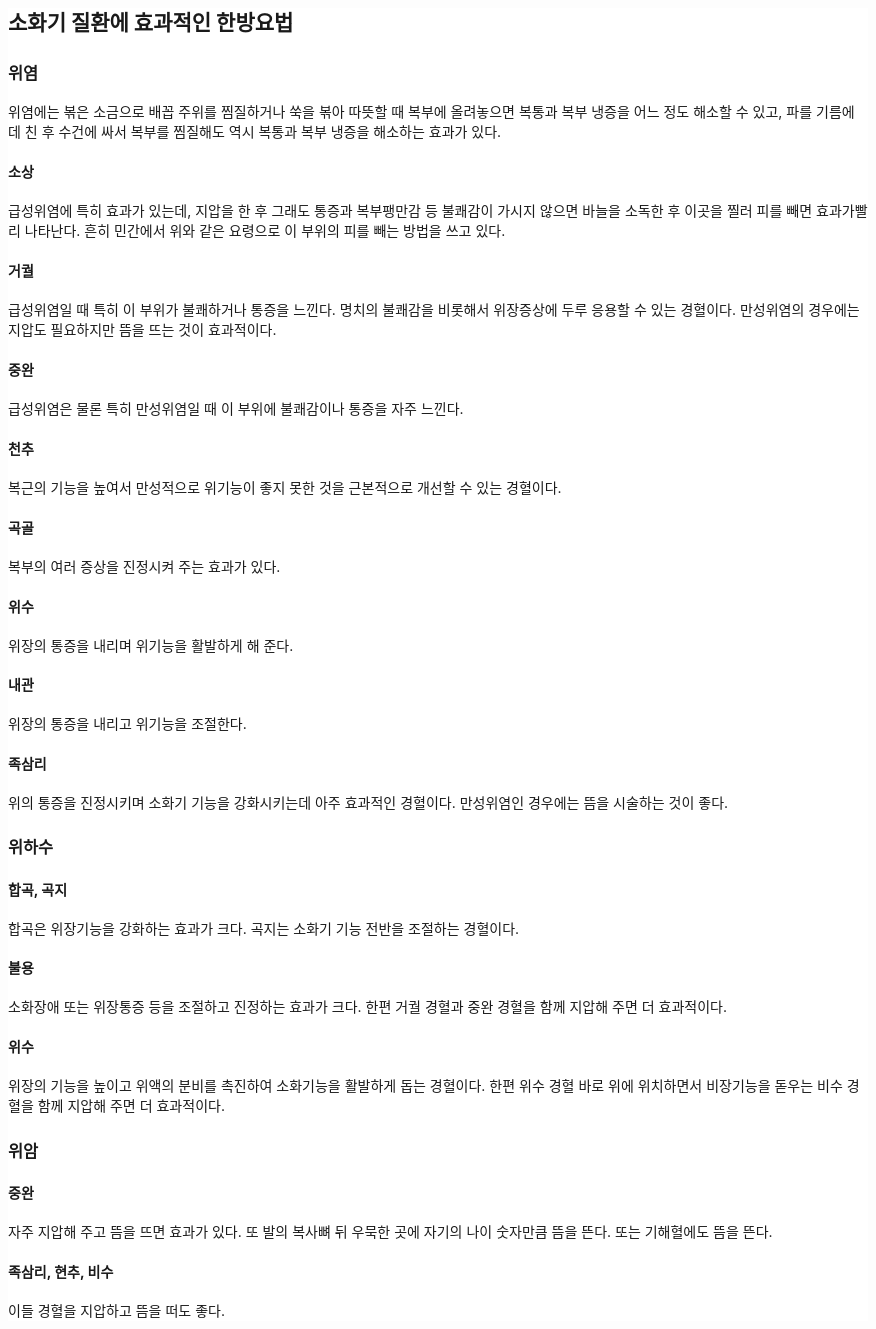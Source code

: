 ## 소화기 질환에 효과적인 한방요법

### 위염
위염에는 볶은 소금으로 배꼽 주위를 찜질하거나 쑥을 볶아 따뜻할 때 복부에 올려놓으면 복통과 복부 냉증을 어느 정도 해소할 수 있고, 파를 기름에 데 친 후 수건에 싸서 복부를 찜질해도 역시 복통과 복부 냉증을 해소하는 효과가 있다.

#### 소상
급성위염에 특히 효과가 있는데, 지압을 한 후 그래도 통증과 복부팽만감 등 불쾌감이 가시지 않으면 바늘을 소독한 후 이곳을 찔러 피를 빼면 효과가빨리 나타난다. 흔히 민간에서 위와 같은 요령으로 이 부위의 피를 빼는 방법을 쓰고 있다.

#### 거궐
급성위염일 때 특히 이 부위가 불쾌하거나 통증을 느낀다. 명치의 불쾌감을 비롯해서 위장증상에 두루 응용할 수 있는 경혈이다. 만성위염의 경우에는 지압도 필요하지만 뜸을 뜨는 것이 효과적이다.

#### 중완
급성위염은 물론 특히 만성위염일 때 이 부위에 불쾌감이나 통증을 자주 느낀다.

#### 천추
복근의 기능을 높여서 만성적으로 위기능이 좋지 못한 것을 근본적으로 개선할 수 있는 경혈이다.

#### 곡골
복부의 여러 증상을 진정시켜 주는 효과가 있다.

#### 위수
위장의 통증을 내리며 위기능을 활발하게 해 준다.

#### 내관
위장의 통증을 내리고 위기능을 조절한다.

#### 족삼리
위의 통증을 진정시키며 소화기 기능을 강화시키는데 아주 효과적인 경혈이다. 만성위염인 경우에는 뜸을 시술하는 것이 좋다.

### 위하수

#### 합곡, 곡지
합곡은 위장기능을 강화하는 효과가 크다. 곡지는 소화기 기능 전반을 조절하는 경혈이다.

#### 불용
소화장애 또는 위장통증 등을 조절하고 진정하는 효과가 크다. 한편 거궐 경혈과 중완 경혈을 함께 지압해 주면 더 효과적이다.

#### 위수
위장의 기능을 높이고 위액의 분비를 촉진하여 소화기능을 활발하게 돕는 경혈이다. 한편 위수 경혈 바로 위에 위치하면서 비장기능을 돋우는 비수 경혈을 함께 지압해 주면 더 효과적이다.

### 위암

#### 중완
자주 지압해 주고 뜸을 뜨면 효과가 있다. 또 발의 복사뼈 뒤 우묵한 곳에 자기의 나이 숫자만큼 뜸을 뜬다. 또는 기해혈에도 뜸을 뜬다.

#### 족삼리, 현추, 비수
이들 경혈을 지압하고 뜸을 떠도 좋다.
